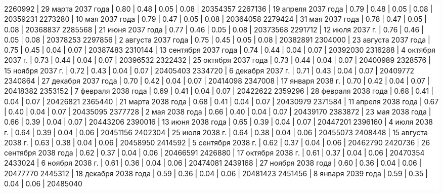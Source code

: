 2260992    | 29 марта 2037 года       |              0.80  |     0.48  |           0.05 |              0.08 |       20354357
2267136    | 19 апреля 2037 года       |              0.79  |     0.48  |           0.05 |              0.08 |       20359231
2273280    | 10 мая 2037 года         |              0.79  |     0.47  |           0.05 |              0.08 |       20364058
2279424    | 31 мая 2037 года         |              0.78  |     0.47  |           0.05 |              0.08 |       20368837
2285568    | 21 июня 2037 года        |              0.77  |     0.46  |           0.05 |              0.08 |       20373568
2291712    | 12 июля 2037 г.        |              0.76  |     0.46  |           0.05 |              0.08 |       20378253
2297856    | 2 августа 2037 года       |              0.75  |     0.45  |           0.05 |              0.08 |       20382891
2304000    | 23 августа 2037 года      |              0.75  |     0.45  |           0.04 |              0.07 |       20387483
2310144    | 13 сентября 2037 года   |              0.74  |     0.44  |           0.04 |              0.07 |       20392030
2316288    | 4 октября 2037 г.      |              0.73  |     0.44  |           0.04 |              0.07 |       20396532
2322432    | 25 октября 2037 года     |              0.73  |     0.44  |           0.04 |              0.07 |       20400989
2328576    | 15 ноября 2037 г.    |              0.72  |     0.43  |           0.04 |              0.07 |       20405403
2334720    | 6 декабря 2037 г.     |              0.71  |     0.43  |           0.04 |              0.07 |       20409772
2340864    | 27 декабря 2037 года    |              0.70  |     0.42  |           0.04 |              0.07 |       20414098
2347008    | 17 января 2038 г.     |              0.70  |     0.42  |           0.04 |              0.07 |       20418382
2353152    | 7 февраля 2038 года     |              0.69  |     0.41  |           0.04 |              0.07 |       20422622
2359296    | 28 февраля 2038 года    |              0.68  |     0.41  |           0.04 |              0.07 |       20426821
2365440    | 21 марта 2038 года       |              0.68  |     0.41  |           0.04 |              0.07 |       20430979
2371584    | 11 апреля 2038 года       |              0.67  |     0.40  |           0.04 |              0.07 |       20435095
2377728    | 2 мая 2038 года          |              0.66  |     0.40  |           0.04 |              0.07 |       20439170
2383872    | 23 мая 2038 года         |              0.66  |     0.39  |           0.04 |              0.07 |       20443206
2390016    | 13 июня 2038 года        |              0.65  |     0.39  |           0.04 |              0.07 |       20447201
2396160    | 4 июля 2038 г.         |              0.64  |     0.39  |           0.04 |              0.06 |       20451156
2402304    | 25 июля 2038 г.        |              0.64  |     0.38  |           0.04 |              0.06 |       20455073
2408448    | 15 августа 2038 г.      |              0.63  |     0.38  |           0.04 |              0.06 |       20458950
2414592    | 5 сентября 2038 г.    |              0.62  |     0.37  |           0.04 |              0.06 |       20462790
2420736    | 26 сентября 2038 года   |              0.62  |     0.37  |           0.04 |              0.06 |       20466591
2426880    | 17 октября 2038 г.     |              0.61  |     0.37  |           0.04 |              0.06 |       20470354
2433024    | 6 ноября 2038 г.     |              0.61  |     0.36  |           0.04 |              0.06 |       20474081
2439168    | 27 ноября 2038 года    |              0.60  |     0.36  |           0.04 |              0.06 |       20477770
2445312    | 18 декабря 2038 года    |              0.59  |     0.36  |           0.04 |              0.06 |       20481423
2451456    | 8 января 2039 года      |              0.59  |     0.35  |           0.04 |              0.06 |       20485040